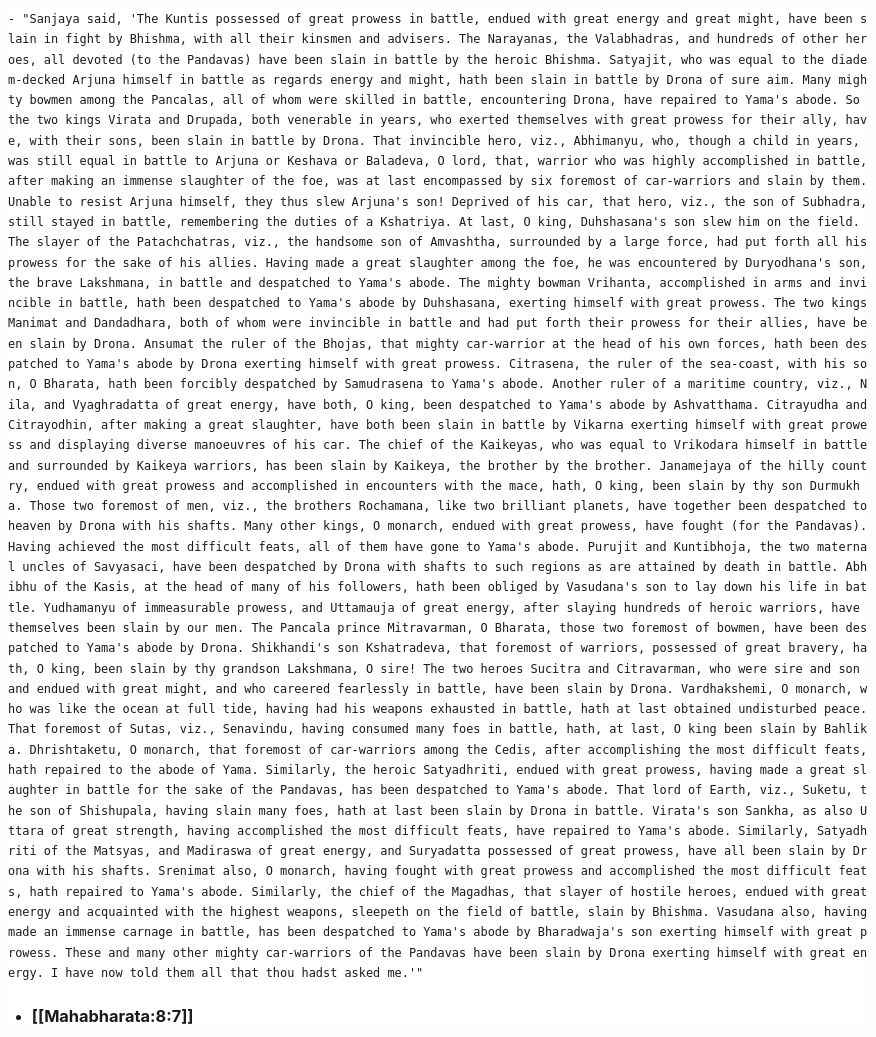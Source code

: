	- "Sanjaya said, 'The Kuntis possessed of great prowess in battle, endued with great energy and great might, have been slain in fight by Bhishma, with all their kinsmen and advisers. The Narayanas, the Valabhadras, and hundreds of other heroes, all devoted (to the Pandavas) have been slain in battle by the heroic Bhishma. Satyajit, who was equal to the diadem-decked Arjuna himself in battle as regards energy and might, hath been slain in battle by Drona of sure aim. Many mighty bowmen among the Pancalas, all of whom were skilled in battle, encountering Drona, have repaired to Yama's abode. So the two kings Virata and Drupada, both venerable in years, who exerted themselves with great prowess for their ally, have, with their sons, been slain in battle by Drona. That invincible hero, viz., Abhimanyu, who, though a child in years, was still equal in battle to Arjuna or Keshava or Baladeva, O lord, that, warrior who was highly accomplished in battle, after making an immense slaughter of the foe, was at last encompassed by six foremost of car-warriors and slain by them. Unable to resist Arjuna himself, they thus slew Arjuna's son! Deprived of his car, that hero, viz., the son of Subhadra, still stayed in battle, remembering the duties of a Kshatriya. At last, O king, Duhshasana's son slew him on the field. The slayer of the Patachchatras, viz., the handsome son of Amvashtha, surrounded by a large force, had put forth all his prowess for the sake of his allies. Having made a great slaughter among the foe, he was encountered by Duryodhana's son, the brave Lakshmana, in battle and despatched to Yama's abode. The mighty bowman Vrihanta, accomplished in arms and invincible in battle, hath been despatched to Yama's abode by Duhshasana, exerting himself with great prowess. The two kings Manimat and Dandadhara, both of whom were invincible in battle and had put forth their prowess for their allies, have been slain by Drona. Ansumat the ruler of the Bhojas, that mighty car-warrior at the head of his own forces, hath been despatched to Yama's abode by Drona exerting himself with great prowess. Citrasena, the ruler of the sea-coast, with his son, O Bharata, hath been forcibly despatched by Samudrasena to Yama's abode. Another ruler of a maritime country, viz., Nila, and Vyaghradatta of great energy, have both, O king, been despatched to Yama's abode by Ashvatthama. Citrayudha and Citrayodhin, after making a great slaughter, have both been slain in battle by Vikarna exerting himself with great prowess and displaying diverse manoeuvres of his car. The chief of the Kaikeyas, who was equal to Vrikodara himself in battle and surrounded by Kaikeya warriors, has been slain by Kaikeya, the brother by the brother. Janamejaya of the hilly country, endued with great prowess and accomplished in encounters with the mace, hath, O king, been slain by thy son Durmukha. Those two foremost of men, viz., the brothers Rochamana, like two brilliant planets, have together been despatched to heaven by Drona with his shafts. Many other kings, O monarch, endued with great prowess, have fought (for the Pandavas). Having achieved the most difficult feats, all of them have gone to Yama's abode. Purujit and Kuntibhoja, the two maternal uncles of Savyasaci, have been despatched by Drona with shafts to such regions as are attained by death in battle. Abhibhu of the Kasis, at the head of many of his followers, hath been obliged by Vasudana's son to lay down his life in battle. Yudhamanyu of immeasurable prowess, and Uttamauja of great energy, after slaying hundreds of heroic warriors, have themselves been slain by our men. The Pancala prince Mitravarman, O Bharata, those two foremost of bowmen, have been despatched to Yama's abode by Drona. Shikhandi's son Kshatradeva, that foremost of warriors, possessed of great bravery, hath, O king, been slain by thy grandson Lakshmana, O sire! The two heroes Sucitra and Citravarman, who were sire and son and endued with great might, and who careered fearlessly in battle, have been slain by Drona. Vardhakshemi, O monarch, who was like the ocean at full tide, having had his weapons exhausted in battle, hath at last obtained undisturbed peace. That foremost of Sutas, viz., Senavindu, having consumed many foes in battle, hath, at last, O king been slain by Bahlika. Dhrishtaketu, O monarch, that foremost of car-warriors among the Cedis, after accomplishing the most difficult feats, hath repaired to the abode of Yama. Similarly, the heroic Satyadhriti, endued with great prowess, having made a great slaughter in battle for the sake of the Pandavas, has been despatched to Yama's abode. That lord of Earth, viz., Suketu, the son of Shishupala, having slain many foes, hath at last been slain by Drona in battle. Virata's son Sankha, as also Uttara of great strength, having accomplished the most difficult feats, have repaired to Yama's abode. Similarly, Satyadhriti of the Matsyas, and Madiraswa of great energy, and Suryadatta possessed of great prowess, have all been slain by Drona with his shafts. Srenimat also, O monarch, having fought with great prowess and accomplished the most difficult feats, hath repaired to Yama's abode. Similarly, the chief of the Magadhas, that slayer of hostile heroes, endued with great energy and acquainted with the highest weapons, sleepeth on the field of battle, slain by Bhishma. Vasudana also, having made an immense carnage in battle, has been despatched to Yama's abode by Bharadwaja's son exerting himself with great prowess. These and many other mighty car-warriors of the Pandavas have been slain by Drona exerting himself with great energy. I have now told them all that thou hadst asked me.'"
- ### [[Mahabharata:8:7]]